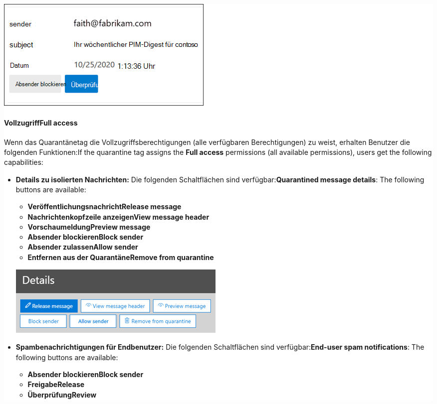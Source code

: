   ![Verfügbare Schaltflächen in der Spambenachrichtigung des Endbenutzers, wenn das Quarantänetag dem Benutzer eingeschränkte Zugriffsberechtigungen gewährt](../../media/quarantine-tags-esn-limited-access.png)

#### <a name="full-access"></a><span data-ttu-id="9e6fa-398">Vollzugriff</span><span class="sxs-lookup"><span data-stu-id="9e6fa-398">Full access</span></span>

<span data-ttu-id="9e6fa-399">Wenn das Quarantänetag  die Vollzugriffsberechtigungen (alle verfügbaren Berechtigungen) zu weist, erhalten Benutzer die folgenden Funktionen:</span><span class="sxs-lookup"><span data-stu-id="9e6fa-399">If the quarantine tag assigns the **Full access** permissions (all available permissions), users get the following capabilities:</span></span>

- <span data-ttu-id="9e6fa-400">**Details zu isolierten Nachrichten:** Die folgenden Schaltflächen sind verfügbar:</span><span class="sxs-lookup"><span data-stu-id="9e6fa-400">**Quarantined message details**: The following buttons are available:</span></span>
  - <span data-ttu-id="9e6fa-401">**Veröffentlichungsnachricht**</span><span class="sxs-lookup"><span data-stu-id="9e6fa-401">**Release message**</span></span>
  - <span data-ttu-id="9e6fa-402">**Nachrichtenkopfzeile anzeigen**</span><span class="sxs-lookup"><span data-stu-id="9e6fa-402">**View message header**</span></span>
  - <span data-ttu-id="9e6fa-403">**Vorschaumeldung**</span><span class="sxs-lookup"><span data-stu-id="9e6fa-403">**Preview message**</span></span>
  - <span data-ttu-id="9e6fa-404">**Absender blockieren**</span><span class="sxs-lookup"><span data-stu-id="9e6fa-404">**Block sender**</span></span>
  - <span data-ttu-id="9e6fa-405">**Absender zulassen**</span><span class="sxs-lookup"><span data-stu-id="9e6fa-405">**Allow sender**</span></span>
  - <span data-ttu-id="9e6fa-406">**Entfernen aus der Quarantäne**</span><span class="sxs-lookup"><span data-stu-id="9e6fa-406">**Remove from quarantine**</span></span>

  ![Verfügbare Schaltflächen in den Isolierten Nachrichtendetails, wenn das Quarantänetag dem Benutzer Vollzugriffsberechtigungen erteilt](../../media/quarantine-tags-quarantined-message-details-full-access.png)

- <span data-ttu-id="9e6fa-408">**Spambenachrichtigungen für Endbenutzer:** Die folgenden Schaltflächen sind verfügbar:</span><span class="sxs-lookup"><span data-stu-id="9e6fa-408">**End-user spam notifications**: The following buttons are available:</span></span>
  - <span data-ttu-id="9e6fa-409">**Absender blockieren**</span><span class="sxs-lookup"><span data-stu-id="9e6fa-409">**Block sender**</span></span>
  - <span data-ttu-id="9e6fa-410">**Freigabe**</span><span class="sxs-lookup"><span data-stu-id="9e6fa-410">**Release**</span></span>
  - <span data-ttu-id="9e6fa-411">**Überprüfung**</span><span class="sxs-lookup"><span data-stu-id="9e6fa-411">**Review**</span></span>
